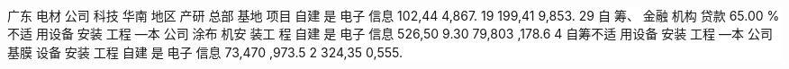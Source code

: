 广东
电材
公司
科技
华南
地区
产研
总部
基地
项目
自建
是
电子
信息
102,44
4,867.
19
199,41
9,853.
29
自
筹、
金融
机构
贷款
65.00
%不适
用设备
安装
工程
—本
公司
涂布
机安
装工
程
自建
是
电子
信息
526,50
9.30
79,803
,178.6
4
自筹不适
用设备
安装
工程
—本
公司
基膜
设备
安装
工程
自建
是
电子
信息
73,470
,973.5
2
324,35
0,555.